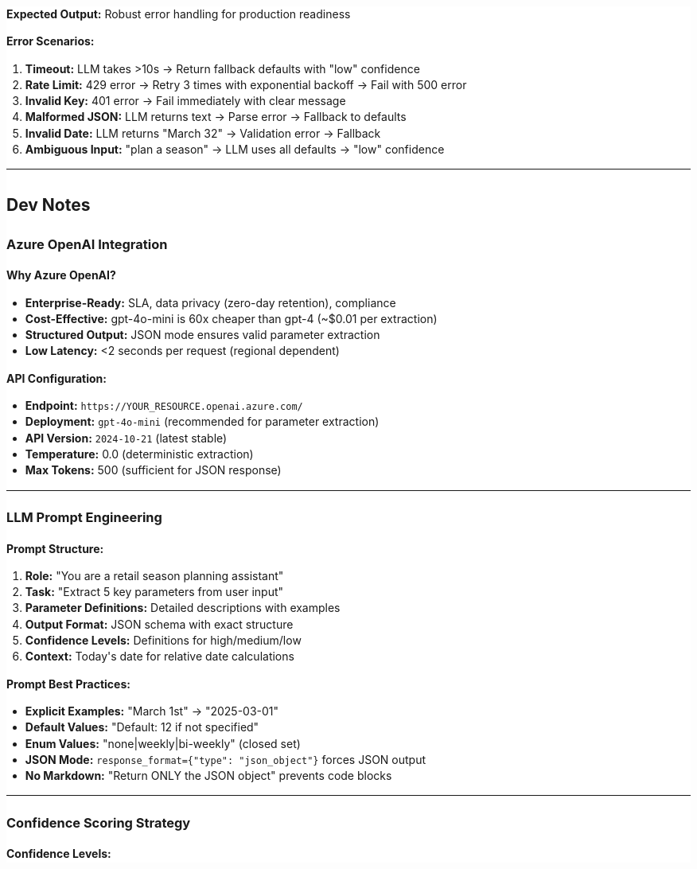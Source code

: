 **Expected Output:** Robust error handling for production readiness

**Error Scenarios:**
1. **Timeout:** LLM takes >10s → Return fallback defaults with "low" confidence
2. **Rate Limit:** 429 error → Retry 3 times with exponential backoff → Fail with 500 error
3. **Invalid Key:** 401 error → Fail immediately with clear message
4. **Malformed JSON:** LLM returns text → Parse error → Fallback to defaults
5. **Invalid Date:** LLM returns "March 32" → Validation error → Fallback
6. **Ambiguous Input:** "plan a season" → LLM uses all defaults → "low" confidence

---

## Dev Notes

### Azure OpenAI Integration

**Why Azure OpenAI?**
- **Enterprise-Ready:** SLA, data privacy (zero-day retention), compliance
- **Cost-Effective:** gpt-4o-mini is 60x cheaper than gpt-4 (~$0.01 per extraction)
- **Structured Output:** JSON mode ensures valid parameter extraction
- **Low Latency:** <2 seconds per request (regional dependent)

**API Configuration:**
- **Endpoint:** `https://YOUR_RESOURCE.openai.azure.com/`
- **Deployment:** `gpt-4o-mini` (recommended for parameter extraction)
- **API Version:** `2024-10-21` (latest stable)
- **Temperature:** 0.0 (deterministic extraction)
- **Max Tokens:** 500 (sufficient for JSON response)

---

### LLM Prompt Engineering

**Prompt Structure:**
1. **Role:** "You are a retail season planning assistant"
2. **Task:** "Extract 5 key parameters from user input"
3. **Parameter Definitions:** Detailed descriptions with examples
4. **Output Format:** JSON schema with exact structure
5. **Confidence Levels:** Definitions for high/medium/low
6. **Context:** Today's date for relative date calculations

**Prompt Best Practices:**
- **Explicit Examples:** "March 1st" → "2025-03-01"
- **Default Values:** "Default: 12 if not specified"
- **Enum Values:** "none|weekly|bi-weekly" (closed set)
- **JSON Mode:** `response_format={"type": "json_object"}` forces JSON output
- **No Markdown:** "Return ONLY the JSON object" prevents code blocks

---

### Confidence Scoring Strategy

**Confidence Levels:**
